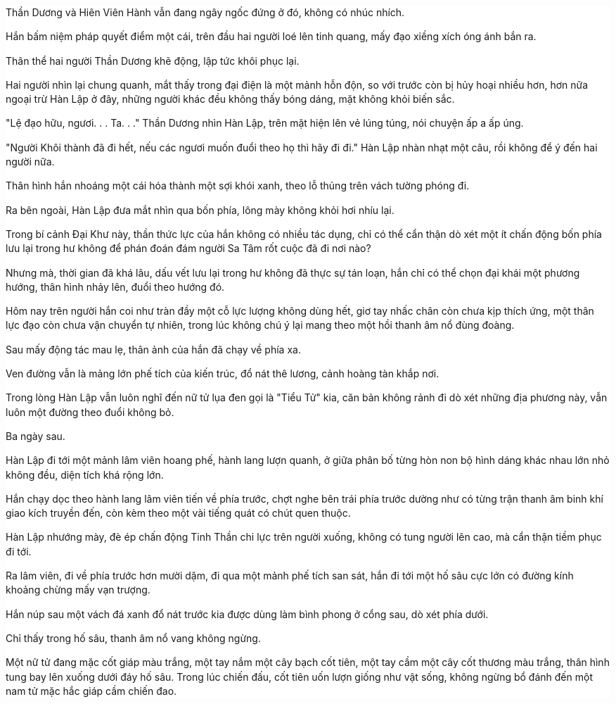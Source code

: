 Thần Dương và Hiên Viên Hành vẫn đang ngây ngốc đứng ở đó, không có nhúc nhích.

Hắn bấm niệm pháp quyết điểm một cái, trên đầu hai người loé lên tinh quang, mấy đạo xiềng xích óng ánh bắn ra.

Thân thể hai người Thần Dương khẽ động, lập tức khôi phục lại.

Hai người nhìn lại chung quanh, mắt thấy trong đại điện là một mảnh hỗn độn, so với trước còn bị hủy hoại nhiều hơn, hơn nữa ngoại trừ Hàn Lập ở đây, những người khác đều không thấy bóng dáng, mặt không khỏi biến sắc.

"Lệ đạo hữu, ngươi. . . Ta. . ." Thần Dương nhìn Hàn Lập, trên mặt hiện lên vẻ lúng túng, nói chuyện ấp a ấp úng.

"Người Khôi thành đã đi hết, nếu các ngươi muốn đuổi theo họ thì hãy đi đi." Hàn Lập nhàn nhạt một câu, rồi không để ý đến hai người nữa.

Thân hình hắn nhoáng một cái hóa thành một sợi khói xanh, theo lỗ thủng trên vách tường phóng đi.

Ra bên ngoài, Hàn Lập đưa mắt nhìn qua bốn phía, lông mày không khỏi hơi nhíu lại.

Trong bí cảnh Đại Khư này, thần thức lực của hắn không có nhiều tác dụng, chỉ có thể cẩn thận dò xét một ít chấn động bốn phía lưu lại trong hư không để phán đoán đám người Sa Tâm rốt cuộc đã đi nơi nào?

Nhưng mà, thời gian đã khá lâu, dấu vết lưu lại trong hư không đã thực sự tán loạn, hắn chỉ có thể chọn đại khái một phương hướng, thân hình nhảy lên, đuổi theo hướng đó.

Hôm nay trên người hắn coi như tràn đầy một cỗ lực lượng không dùng hết, giơ tay nhấc chân còn chưa kịp thích ứng, một thân lực đạo còn chưa vận chuyển tự nhiên, trong lúc không chú ý lại mang theo một hồi thanh âm nổ đùng đoàng.

Sau mấy động tác mau lẹ, thân ảnh của hắn đã chạy về phía xa.

Ven đường vẫn là mảng lớn phế tích của kiến trúc, đổ nát thê lương, cảnh hoàng tàn khắp nơi.

Trong lòng Hàn Lập vẫn luôn nghĩ đến nữ tử lụa đen gọi là "Tiểu Tử" kia, căn bản không rảnh đi dò xét những địa phương này, vẫn luôn một đường theo đuổi không bỏ.

Ba ngày sau.

Hàn Lập đi tới một mảnh lâm viên hoang phế, hành lang lượn quanh, ở giữa phân bố từng hòn non bộ hình dáng khác nhau lớn nhỏ không đều, diện tích khá rộng lớn.

Hắn chạy dọc theo hành lang lâm viên tiến về phía trước, chợt nghe bên trái phía trước dường như có từng trận thanh âm binh khí giao kích truyền đến, còn kèm theo một vài tiếng quát có chút quen thuộc.

Hàn Lập nhướng mày, đè ép chấn động Tinh Thần chi lực trên người xuống, không có tung người lên cao, mà cẩn thận tiềm phục đi tới.

Ra lâm viên, đi về phía trước hơn mười dặm, đi qua một mảnh phế tích san sát, hắn đi tới một hố sâu cực lớn có đường kính khoảng chừng mấy vạn trượng.

Hắn núp sau một vách đá xanh đổ nát trước kia được dùng làm bình phong ở cổng sau, dò xét phía dưới.

Chỉ thấy trong hố sâu, thanh âm nổ vang không ngừng.

Một nữ tử đang mặc cốt giáp màu trắng, một tay nắm một cây bạch cốt tiên, một tay cầm một cây cốt thương màu trắng, thân hình tung bay lên xuống dưới đáy hố sâu. Trong lúc chiến đấu, cốt tiên uốn lượn giống như vật sống, không ngừng bổ đánh đến một nam tử mặc hắc giáp cầm chiến đao.
